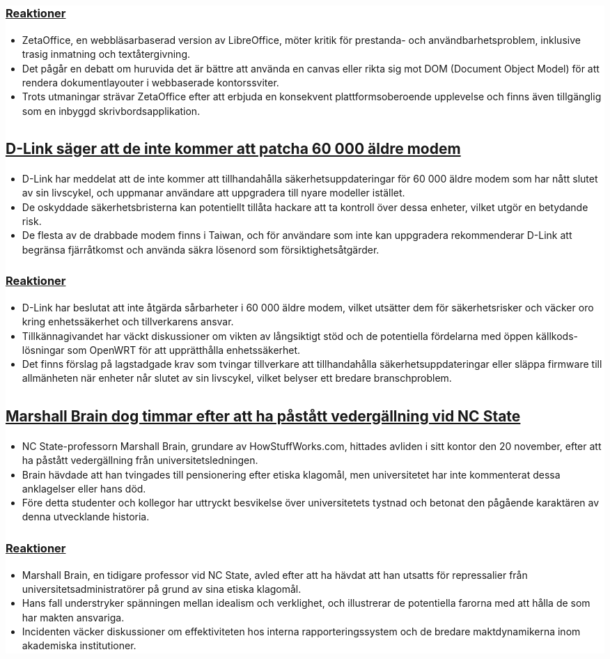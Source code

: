 ### [Reaktioner](https://news.ycombinator.com/item?id=42249746)

- ZetaOffice, en webbläsarbaserad version av LibreOffice, möter kritik för prestanda- och användbarhetsproblem, inklusive trasig inmatning och textåtergivning.
- Det pågår en debatt om huruvida det är bättre att använda en canvas eller rikta sig mot DOM (Document Object Model) för att rendera dokumentlayouter i webbaserade kontorssviter.
- Trots utmaningar strävar ZetaOffice efter att erbjuda en konsekvent plattformsoberoende upplevelse och finns även tillgänglig som en inbyggd skrivbordsapplikation.

## [D-Link säger att de inte kommer att patcha 60 000 äldre modem](https://www.techradar.com/pro/security/d-link-says-it-wont-patch-60-000-older-modems-as-theyre-not-worth-saving)

- D-Link har meddelat att de inte kommer att tillhandahålla säkerhetsuppdateringar för 60 000 äldre modem som har nått slutet av sin livscykel, och uppmanar användare att uppgradera till nyare modeller istället.
- De oskyddade säkerhetsbristerna kan potentiellt tillåta hackare att ta kontroll över dessa enheter, vilket utgör en betydande risk.
- De flesta av de drabbade modem finns i Taiwan, och för användare som inte kan uppgradera rekommenderar D-Link att begränsa fjärråtkomst och använda säkra lösenord som försiktighetsåtgärder.

### [Reaktioner](https://news.ycombinator.com/item?id=42249790)

- D-Link har beslutat att inte åtgärda sårbarheter i 60 000 äldre modem, vilket utsätter dem för säkerhetsrisker och väcker oro kring enhetssäkerhet och tillverkarens ansvar.
- Tillkännagivandet har väckt diskussioner om vikten av långsiktigt stöd och de potentiella fördelarna med öppen källkods-lösningar som OpenWRT för att upprätthålla enhetssäkerhet.
- Det finns förslag på lagstadgade krav som tvingar tillverkare att tillhandahålla säkerhetsuppdateringar eller släppa firmware till allmänheten när enheter når slutet av sin livscykel, vilket belyser ett bredare branschproblem.

## [Marshall Brain dog timmar efter att ha påstått vedergällning vid NC State](https://www.technicianonline.com/news/popular-nc-state-professor-marshall-brain-dies-alleges-retaliation-for-ethics-complaints/article_152e5c80-ac2e-11ef-8b3f-036ac3c8d9bf.html)

- NC State-professorn Marshall Brain, grundare av HowStuffWorks.com, hittades avliden i sitt kontor den 20 november, efter att ha påstått vedergällning från universitetsledningen.
- Brain hävdade att han tvingades till pensionering efter etiska klagomål, men universitetet har inte kommenterat dessa anklagelser eller hans död.
- Före detta studenter och kollegor har uttryckt besvikelse över universitetets tystnad och betonat den pågående karaktären av denna utvecklande historia.

### [Reaktioner](https://news.ycombinator.com/item?id=42251656)

- Marshall Brain, en tidigare professor vid NC State, avled efter att ha hävdat att han utsatts för repressalier från universitetsadministratörer på grund av sina etiska klagomål.
- Hans fall understryker spänningen mellan idealism och verklighet, och illustrerar de potentiella farorna med att hålla de som har makten ansvariga.
- Incidenten väcker diskussioner om effektiviteten hos interna rapporteringssystem och de bredare maktdynamikerna inom akademiska institutioner.
